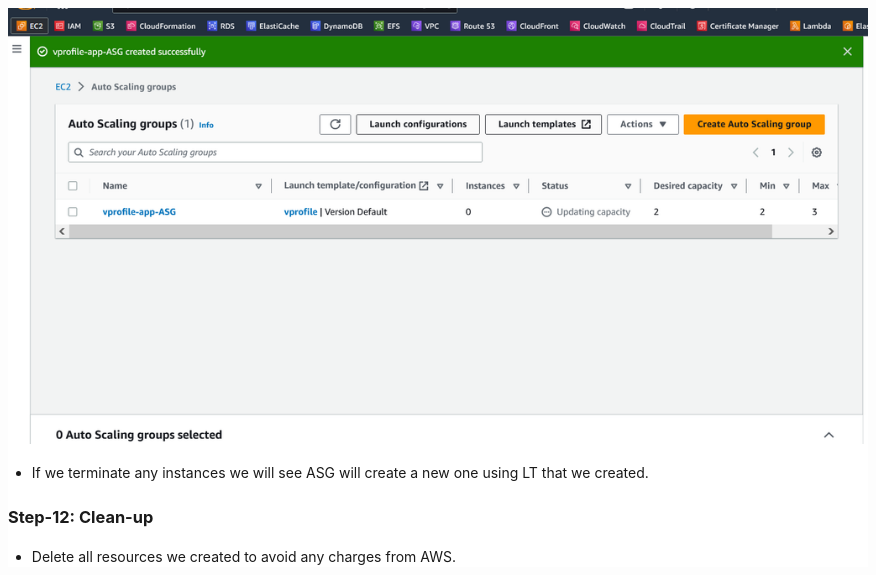 ![](images/asg5.png)

- If we terminate any instances we will see ASG will create a new one using LT that we created.

### Step-12: Clean-up

- Delete all resources we created to avoid any charges from AWS.
